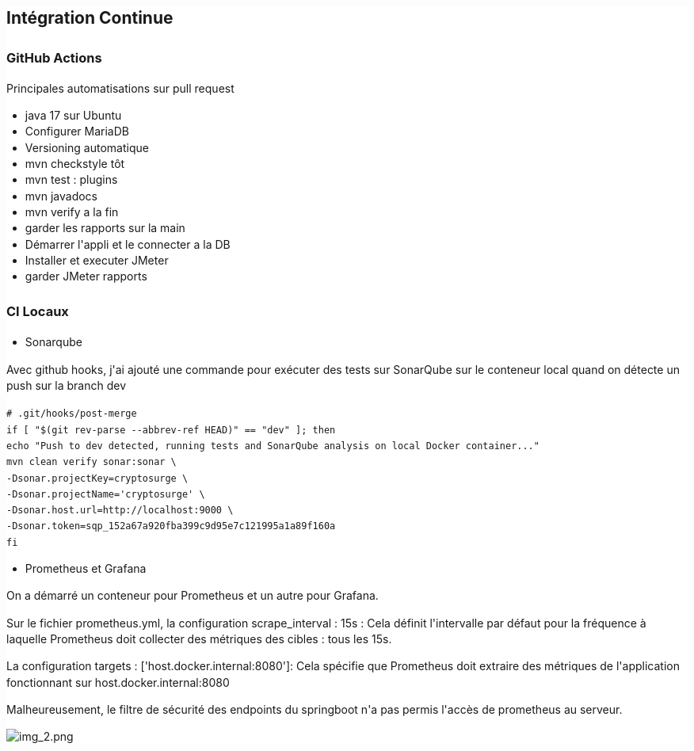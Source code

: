 
## Intégration Continue

### GitHub Actions
Principales automatisations sur pull request

* java 17 sur Ubuntu
* Configurer MariaDB
* Versioning automatique
* mvn checkstyle tôt
* mvn test : plugins
* mvn javadocs
* mvn verify a la fin
* garder les rapports sur la main
* Démarrer l'appli et le connecter a la DB
* Installer et executer JMeter
* garder JMeter rapports

### CI Locaux
* Sonarqube

Avec github hooks, j'ai ajouté une commande pour exécuter des tests sur SonarQube sur le conteneur local quand on
détecte un push sur la branch dev

    # .git/hooks/post-merge
    if [ "$(git rev-parse --abbrev-ref HEAD)" == "dev" ]; then
    echo "Push to dev detected, running tests and SonarQube analysis on local Docker container..."
    mvn clean verify sonar:sonar \
    -Dsonar.projectKey=cryptosurge \
    -Dsonar.projectName='cryptosurge' \
    -Dsonar.host.url=http://localhost:9000 \
    -Dsonar.token=sqp_152a67a920fba399c9d95e7c121995a1a89f160a
    fi



* Prometheus et Grafana

On a démarré un conteneur pour Prometheus et un autre pour Grafana.

Sur le fichier prometheus.yml, la configuration scrape_interval : 15s : Cela définit l'intervalle par défaut pour la
fréquence à laquelle Prometheus doit collecter des métriques des cibles : tous les 15s.

La configuration targets : ['host.docker.internal:8080']: Cela spécifie que Prometheus doit extraire des métriques de
l'application fonctionnant sur host.docker.internal:8080

Malheureusement, le filtre de sécurité des endpoints du springboot n'a pas permis l'accès de prometheus au serveur.

![img_2.png](others/img_2.png)
